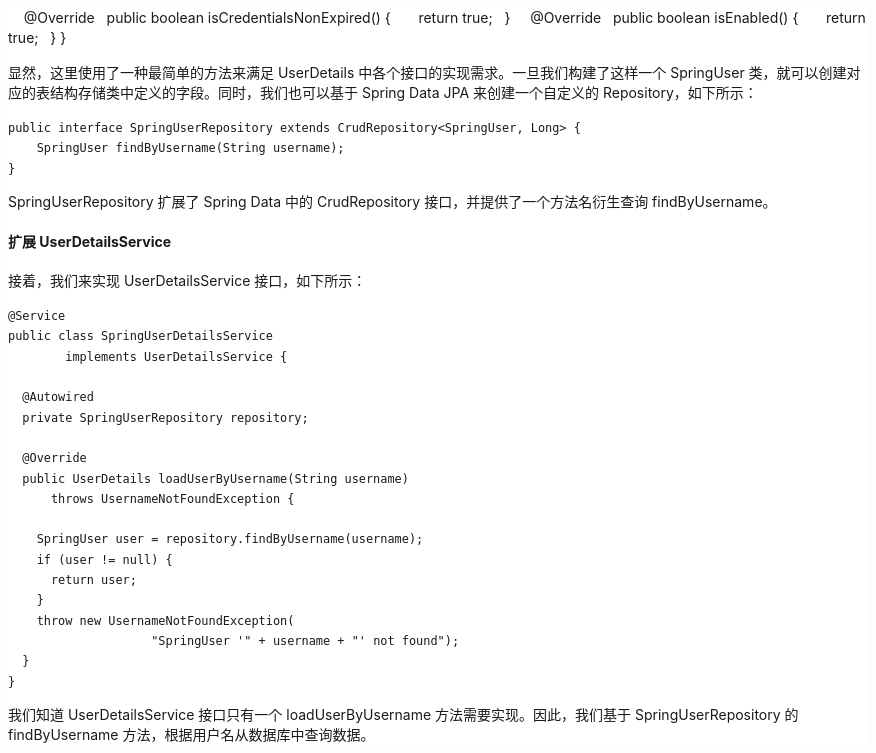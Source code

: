 &nbsp;
&nbsp; <span class="hljs-meta">@Override</span>
&nbsp; <span class="hljs-function"><span class="hljs-keyword">public</span> <span class="hljs-keyword">boolean</span> <span class="hljs-title">isCredentialsNonExpired</span><span class="hljs-params">()</span> </span>{
&nbsp;&nbsp;&nbsp; &nbsp; <span class="hljs-keyword">return</span> <span class="hljs-keyword">true</span>;
&nbsp; }
&nbsp;
&nbsp; <span class="hljs-meta">@Override</span>
&nbsp; <span class="hljs-function"><span class="hljs-keyword">public</span> <span class="hljs-keyword">boolean</span> <span class="hljs-title">isEnabled</span><span class="hljs-params">()</span> </span>{
&nbsp;&nbsp;&nbsp; &nbsp; <span class="hljs-keyword">return</span> <span class="hljs-keyword">true</span>;
&nbsp; }
}
</code></pre>
<p data-nodeid="32481">显然，这里使用了一种最简单的方法来满足 UserDetails 中各个接口的实现需求。一旦我们构建了这样一个 SpringUser 类，就可以创建对应的表结构存储类中定义的字段。同时，我们也可以基于 Spring Data JPA 来创建一个自定义的 Repository，如下所示：</p>
<pre class="lang-java" data-nodeid="32482"><code data-language="java"><span class="hljs-keyword">public</span> <span class="hljs-class"><span class="hljs-keyword">interface</span> <span class="hljs-title">SpringUserRepository</span> <span class="hljs-keyword">extends</span> <span class="hljs-title">CrudRepository</span>&lt;<span class="hljs-title">SpringUser</span>, <span class="hljs-title">Long</span>&gt; </span>{
&nbsp; &nbsp; <span class="hljs-function">SpringUser <span class="hljs-title">findByUsername</span><span class="hljs-params">(String username)</span></span>;&nbsp; 
}
</code></pre>
<p data-nodeid="32483">SpringUserRepository 扩展了 Spring Data 中的 CrudRepository 接口，并提供了一个方法名衍生查询 findByUsername。</p>
<h4 data-nodeid="32484">扩展 UserDetailsService</h4>
<p data-nodeid="32485">接着，我们来实现 UserDetailsService 接口，如下所示：</p>
<pre class="lang-java" data-nodeid="32486"><code data-language="java"><span class="hljs-meta">@Service</span>
<span class="hljs-keyword">public</span> <span class="hljs-class"><span class="hljs-keyword">class</span> <span class="hljs-title">SpringUserDetailsService</span> 
&nbsp;&nbsp;&nbsp;&nbsp;&nbsp;&nbsp;&nbsp; <span class="hljs-keyword">implements</span> <span class="hljs-title">UserDetailsService</span> </span>{
	&nbsp;
  <span class="hljs-meta">@Autowired</span>
&nbsp; <span class="hljs-keyword">private</span> SpringUserRepository repository;
&nbsp;
&nbsp; <span class="hljs-meta">@Override</span>
&nbsp; <span class="hljs-function"><span class="hljs-keyword">public</span> UserDetails <span class="hljs-title">loadUserByUsername</span><span class="hljs-params">(String username)</span>
&nbsp;&nbsp;&nbsp;&nbsp;&nbsp; <span class="hljs-keyword">throws</span> UsernameNotFoundException </span>{
&nbsp;
&nbsp;&nbsp;&nbsp; SpringUser user = repository.findByUsername(username);
&nbsp;&nbsp;&nbsp; <span class="hljs-keyword">if</span> (user != <span class="hljs-keyword">null</span>) {
&nbsp;&nbsp;&nbsp;&nbsp;&nbsp; <span class="hljs-keyword">return</span> user;
&nbsp;&nbsp;&nbsp; }
&nbsp;&nbsp;&nbsp; <span class="hljs-keyword">throw</span> <span class="hljs-keyword">new</span> UsernameNotFoundException(
&nbsp;&nbsp;&nbsp;&nbsp;&nbsp;&nbsp;&nbsp;&nbsp;&nbsp;&nbsp;&nbsp;&nbsp;&nbsp;&nbsp;&nbsp;&nbsp;&nbsp;&nbsp;&nbsp; <span class="hljs-string">"SpringUser '"</span> + username + <span class="hljs-string">"' not found"</span>);
&nbsp; }
}
</code></pre>
<p data-nodeid="32487">我们知道 UserDetailsService 接口只有一个 loadUserByUsername 方法需要实现。因此，我们基于 SpringUserRepository 的 findByUsername 方法，根据用户名从数据库中查询数据。</p>